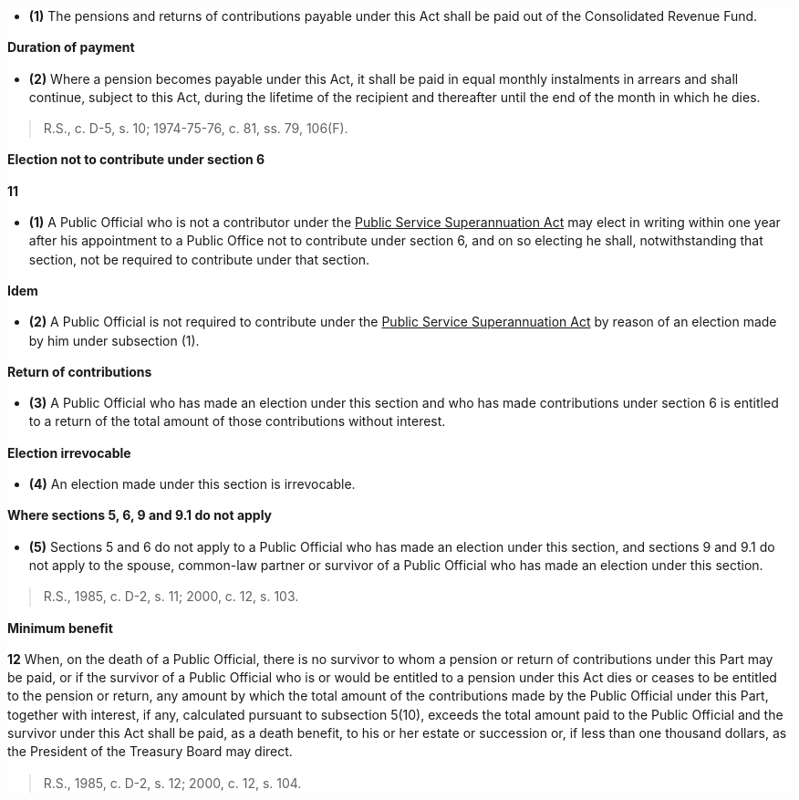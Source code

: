 - **(1)** The pensions and returns of contributions payable under this Act shall be paid out of the Consolidated Revenue Fund.

**Duration of payment**

- **(2)** Where a pension becomes payable under this Act, it shall be paid in equal monthly instalments in arrears and shall continue, subject to this Act, during the lifetime of the recipient and thereafter until the end of the month in which he dies.
> R.S., c. D-5, s. 10; 1974-75-76, c. 81, ss. 79, 106(F).





**Election not to contribute under section 6**

**11** 

- **(1)** A Public Official who is not a contributor under the [Public Service Superannuation Act](/en/Acts/Revised%20Statutes%20of%20Canada/P/P-36.md) may elect in writing within one year after his appointment to a Public Office not to contribute under section 6, and on so electing he shall, notwithstanding that section, not be required to contribute under that section.

**Idem**

- **(2)** A Public Official is not required to contribute under the [Public Service Superannuation Act](/en/Acts/Revised%20Statutes%20of%20Canada/P/P-36.md) by reason of an election made by him under subsection (1).

**Return of contributions**

- **(3)** A Public Official who has made an election under this section and who has made contributions under section 6 is entitled to a return of the total amount of those contributions without interest.

**Election irrevocable**

- **(4)** An election made under this section is irrevocable.

**Where sections 5, 6, 9 and 9.1 do not apply**

- **(5)** Sections 5 and 6 do not apply to a Public Official who has made an election under this section, and sections 9 and 9.1 do not apply to the spouse, common-law partner or survivor of a Public Official who has made an election under this section.
> R.S., 1985, c. D-2, s. 11; 2000, c. 12, s. 103.





**Minimum benefit**

**12** When, on the death of a Public Official, there is no survivor to whom a pension or return of contributions under this Part may be paid, or if the survivor of a Public Official who is or would be entitled to a pension under this Act dies or ceases to be entitled to the pension or return, any amount by which the total amount of the contributions made by the Public Official under this Part, together with interest, if any, calculated pursuant to subsection 5(10), exceeds the total amount paid to the Public Official and the survivor under this Act shall be paid, as a death benefit, to his or her estate or succession or, if less than one thousand dollars, as the President of the Treasury Board may direct.
> R.S., 1985, c. D-2, s. 12; 2000, c. 12, s. 104.
